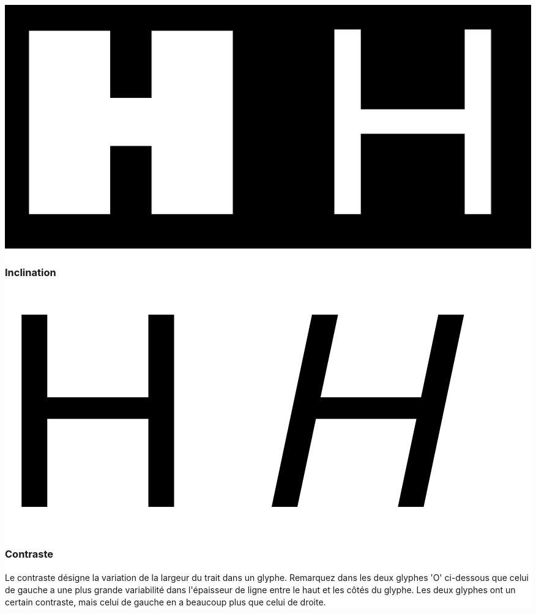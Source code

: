<img src="../en-US/images/Weight.png" alt>

### Inclination

<img src="../en-US/images/Slant.png" alt>

### Contraste

Le contraste désigne la variation de la largeur du trait dans un glyphe. Remarquez dans les deux glyphes
'O' ci-dessous que celui de gauche a une plus grande variabilité dans l'épaisseur de ligne entre le haut
et les côtés du glyphe. Les deux glyphes ont un certain contraste, mais celui de gauche en a beaucoup plus
que celui de droite.
